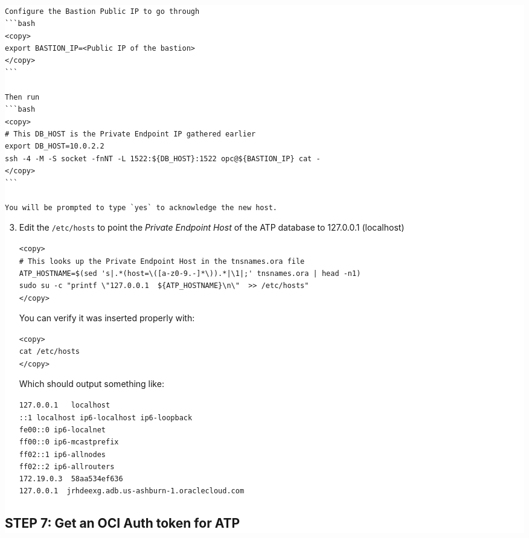     Configure the Bastion Public IP to go through
    ```bash
    <copy>
    export BASTION_IP=<Public IP of the bastion>
    </copy>
    ```

    Then run
    ```bash
    <copy>
    # This DB_HOST is the Private Endpoint IP gathered earlier
    export DB_HOST=10.0.2.2
    ssh -4 -M -S socket -fnNT -L 1522:${DB_HOST}:1522 opc@${BASTION_IP} cat -
    </copy>
    ```

    You will be prompted to type `yes` to acknowledge the new host.

3. Edit the `/etc/hosts` to point the *Private Endpoint Host* of the ATP database to 127.0.0.1 (localhost) 

    ```
    <copy>
    # This looks up the Private Endpoint Host in the tnsnames.ora file
    ATP_HOSTNAME=$(sed 's|.*(host=\([a-z0-9.-]*\)).*|\1|;' tnsnames.ora | head -n1)
    sudo su -c "printf \"127.0.0.1  ${ATP_HOSTNAME}\n\"  >> /etc/hosts"
    </copy>
    ``` 

    You can verify it was inserted properly with:

    ```
    <copy>
    cat /etc/hosts
    </copy>
    ```

    Which should output something like:

    ```
    127.0.0.1	localhost
    ::1	localhost ip6-localhost ip6-loopback
    fe00::0	ip6-localnet
    ff00::0	ip6-mcastprefix
    ff02::1	ip6-allnodes
    ff02::2	ip6-allrouters
    172.19.0.3	58aa534ef636
    127.0.0.1  jrhdeexg.adb.us-ashburn-1.oraclecloud.com
    ```

## **STEP 7:** Get an OCI Auth token for ATP
